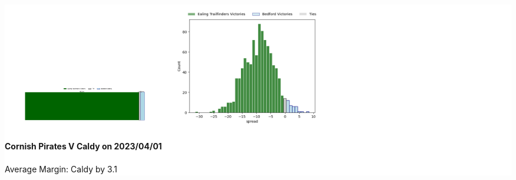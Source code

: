 <img src="plots/resultbar_Bedford_V_Ealing Trailfinders_10.png" width="32%" />
<img src="plots/spreads_Bedford_V_Ealing Trailfinders_10.png" width="32%" />
</p>

#### Cornish Pirates V Caldy on 2023/04/01


Average Margin: Caldy by 3.1

<p float="left">